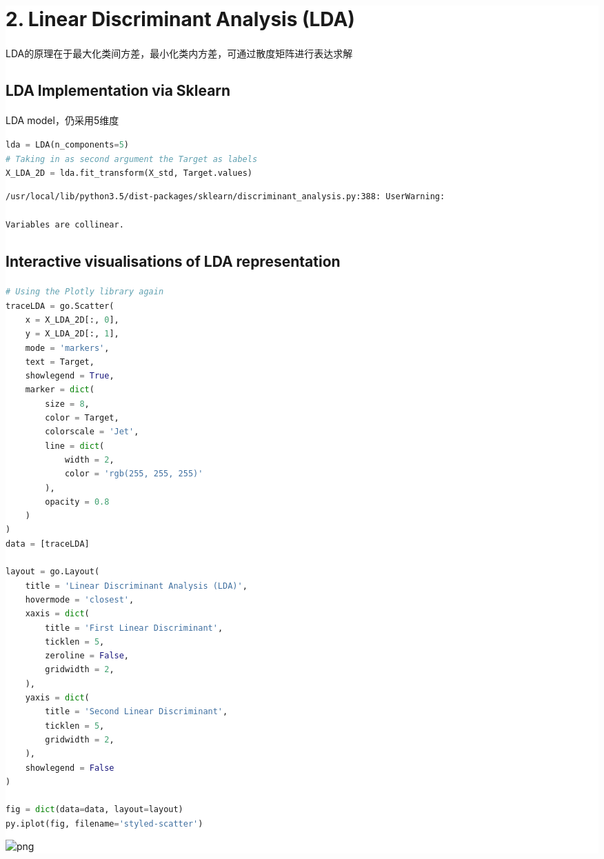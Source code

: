 # 2. Linear Discriminant Analysis (LDA)

LDA的原理在于最大化类间方差，最小化类内方差，可通过散度矩阵进行表达求解

## LDA Implementation via Sklearn
LDA model，仍采用5维度


```python
lda = LDA(n_components=5)
# Taking in as second argument the Target as labels
X_LDA_2D = lda.fit_transform(X_std, Target.values)
```

    /usr/local/lib/python3.5/dist-packages/sklearn/discriminant_analysis.py:388: UserWarning:
    
    Variables are collinear.
    


## Interactive visualisations of LDA representation


```python
# Using the Plotly library again
traceLDA = go.Scatter(
    x = X_LDA_2D[:, 0],
    y = X_LDA_2D[:, 1],
    mode = 'markers',
    text = Target,
    showlegend = True,
    marker = dict(
        size = 8,
        color = Target,
        colorscale = 'Jet',
        line = dict(
            width = 2,
            color = 'rgb(255, 255, 255)'
        ),
        opacity = 0.8
    )
)
data = [traceLDA]

layout = go.Layout(
    title = 'Linear Discriminant Analysis (LDA)',
    hovermode = 'closest',
    xaxis = dict(
        title = 'First Linear Discriminant',
        ticklen = 5,
        zeroline = False,
        gridwidth = 2,
    ),
    yaxis = dict(
        title = 'Second Linear Discriminant',
        ticklen = 5,
        gridwidth = 2,
    ),
    showlegend = False
)

fig = dict(data=data, layout=layout)
py.iplot(fig, filename='styled-scatter')
```
![png](https://thumbnail10.baidupcs.com/thumbnail/831306169a6da2f9cd7e1d3b46ee327c?fid=2669703802-250528-533801800529743&rt=pr&sign=FDTAER-DCb740ccc5511e5e8fedcff06b081203-4ErxB74j6%2bA3al4f5jFJqRuxcOo%3d&expires=8h&chkbd=0&chkv=0&dp-logid=522921532916460375&dp-callid=0&time=1548219600&size=c10000_u10000&quality=90&vuk=2669703802&ft=image)